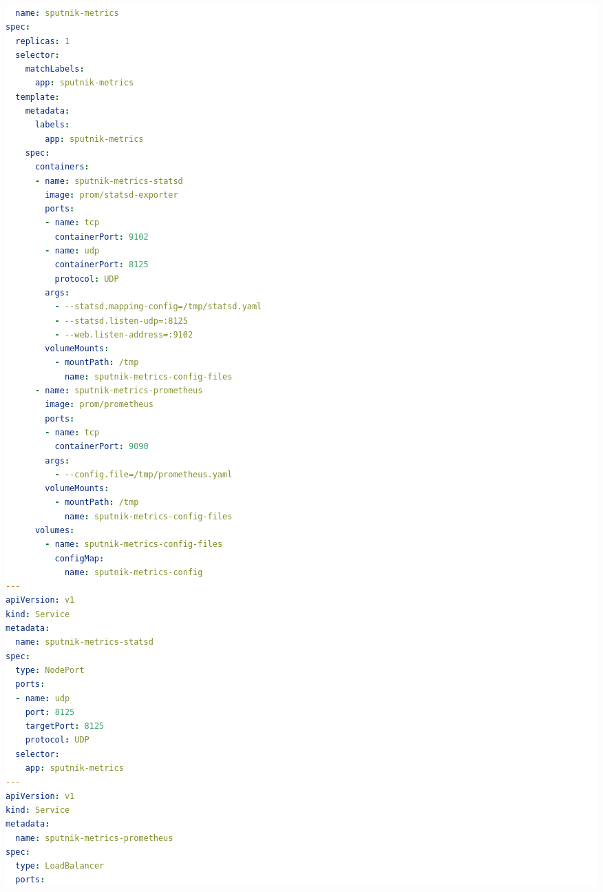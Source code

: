 ```yaml
  name: sputnik-metrics
spec:
  replicas: 1
  selector:
    matchLabels:
      app: sputnik-metrics
  template:
    metadata:
      labels:
        app: sputnik-metrics
    spec:
      containers:
      - name: sputnik-metrics-statsd
        image: prom/statsd-exporter
        ports:
        - name: tcp
          containerPort: 9102
        - name: udp
          containerPort: 8125
          protocol: UDP
        args:
          - --statsd.mapping-config=/tmp/statsd.yaml
          - --statsd.listen-udp=:8125
          - --web.listen-address=:9102
        volumeMounts:
          - mountPath: /tmp
            name: sputnik-metrics-config-files
      - name: sputnik-metrics-prometheus
        image: prom/prometheus
        ports:
        - name: tcp
          containerPort: 9090
        args:
          - --config.file=/tmp/prometheus.yaml
        volumeMounts:
          - mountPath: /tmp
            name: sputnik-metrics-config-files
      volumes:
        - name: sputnik-metrics-config-files
          configMap:
            name: sputnik-metrics-config
---
apiVersion: v1
kind: Service
metadata:
  name: sputnik-metrics-statsd
spec:
  type: NodePort
  ports:
  - name: udp
    port: 8125
    targetPort: 8125
    protocol: UDP
  selector:
    app: sputnik-metrics
---
apiVersion: v1
kind: Service
metadata:
  name: sputnik-metrics-prometheus
spec:
  type: LoadBalancer
  ports:
```